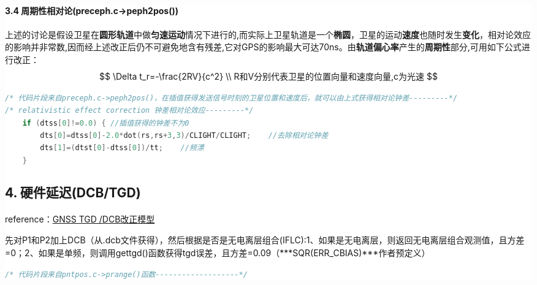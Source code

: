 #### 3.4 周期性相对论(preceph.c->peph2pos())

上述的讨论是假设卫星在**圆形轨道**中做**匀速运动**情况下进行的,而实际上卫星轨道是一个**椭圆**，卫星的运动**速度**也随时发生**变化**，相对论效应的影响并非常数,因而经上述改正后仍不可避免地含有残差,它对GPS的影响最大可达70ns。由**轨道偏心率**产生的**周期性**部分,可用如下公式进行改正：
$$
\Delta t_r=-\frac{2RV}{c^2}	\\
R和V分别代表卫星的位置向量和速度向量,c为光速
$$

```c
/* 代码片段来自preceph.c->peph2pos()，在插值获得发送信号时刻的卫星位置和速度后，就可以由上式获得相对论钟差---------*/
/* relativistic effect correction 钟差相对论效应---------*/
    if (dtss[0]!=0.0) {	//插值获得的钟差不为0
        dts[0]=dtss[0]-2.0*dot(rs,rs+3,3)/CLIGHT/CLIGHT;	//去除相对论钟差
        dts[1]=(dtst[0]-dtss[0])/tt;	//频漂
    }
```

## 4. 硬件延迟(DCB/TGD)

reference：[GNSS TGD /DCB改正模型](https://blog.csdn.net/weixin_44021189/article/details/128736089)

先对P1和P2加上DCB（从.dcb文件获得），然后根据是否是无电离层组合(IFLC):1、如果是无电离层，则返回无电离层组合观测值，且方差=0；2、如果是单频，则调用gettgd()函数获得tgd误差，且方差=0.09（***SQR(ERR_CBIAS)***作者预定义）

```c
/* 代码片段来自pntpos.c->prange()函数-------------------*/

```



